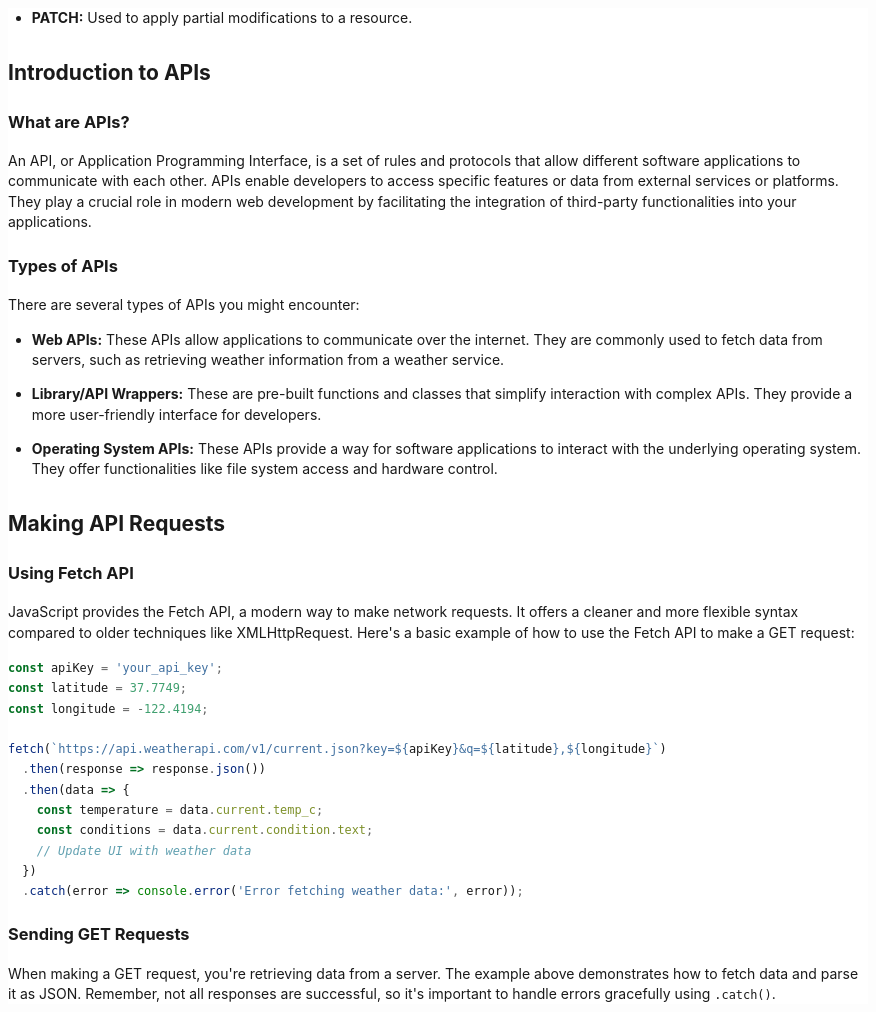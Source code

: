 - **PATCH:** Used to apply partial modifications to a resource.

## Introduction to APIs

### What are APIs?

An API, or Application Programming Interface, is a set of rules and protocols that allow different software applications to communicate with each other. APIs enable developers to access specific features or data from external services or platforms. They play a crucial role in modern web development by facilitating the integration of third-party functionalities into your applications.

### Types of APIs

There are several types of APIs you might encounter:

- **Web APIs:** These APIs allow applications to communicate over the internet. They are commonly used to fetch data from servers, such as retrieving weather information from a weather service.

- **Library/API Wrappers:** These are pre-built functions and classes that simplify interaction with complex APIs. They provide a more user-friendly interface for developers.

- **Operating System APIs:** These APIs provide a way for software applications to interact with the underlying operating system. They offer functionalities like file system access and hardware control.

## Making API Requests

### Using Fetch API

JavaScript provides the Fetch API, a modern way to make network requests. It offers a cleaner and more flexible syntax compared to older techniques like XMLHttpRequest. Here's a basic example of how to use the Fetch API to make a GET request:

```javascript
const apiKey = 'your_api_key';
const latitude = 37.7749;
const longitude = -122.4194;

fetch(`https://api.weatherapi.com/v1/current.json?key=${apiKey}&q=${latitude},${longitude}`)
  .then(response => response.json())
  .then(data => {
    const temperature = data.current.temp_c;
    const conditions = data.current.condition.text;
    // Update UI with weather data
  })
  .catch(error => console.error('Error fetching weather data:', error));
```

### Sending GET Requests

When making a GET request, you're retrieving data from a server. The example above demonstrates how to fetch data and parse it as JSON. Remember, not all responses are successful, so it's important to handle errors gracefully using `.catch()`.
